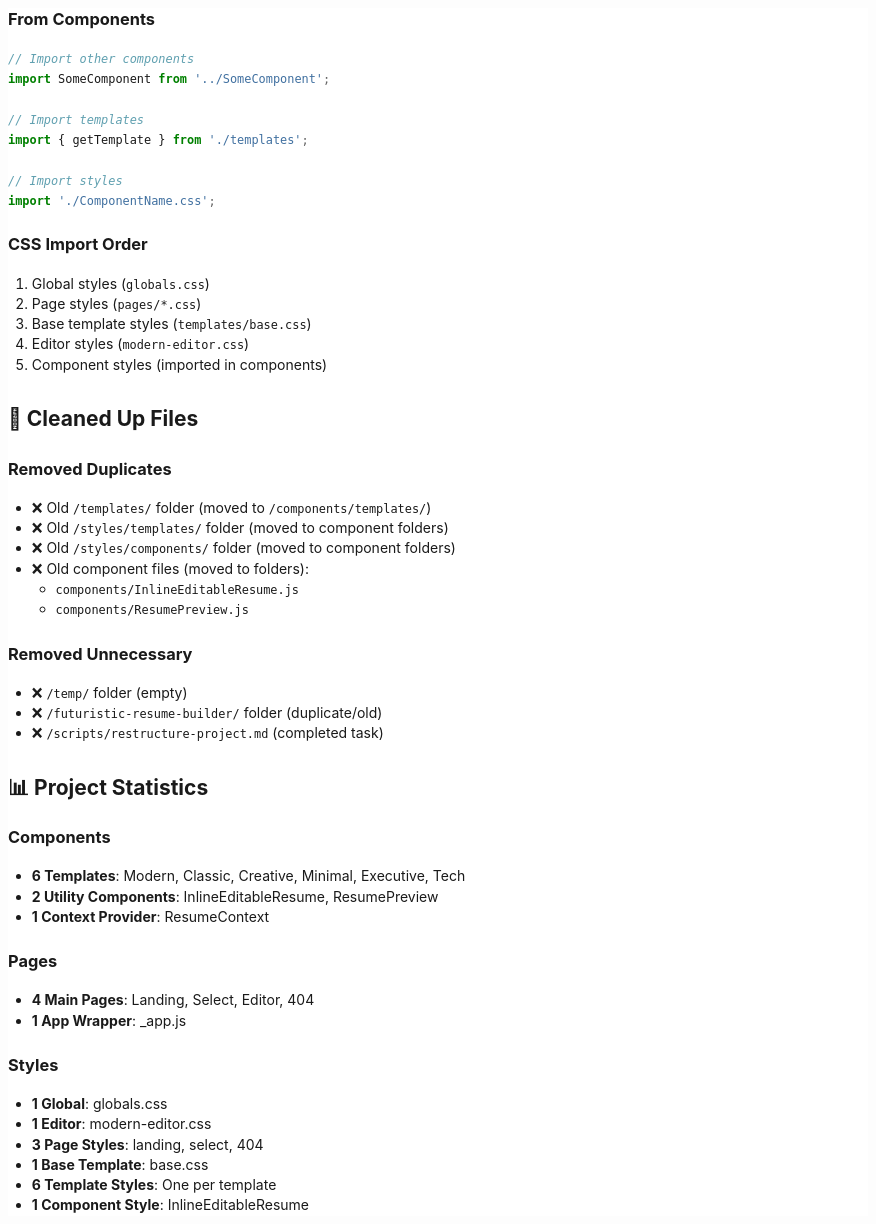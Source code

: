 ### From Components
```javascript
// Import other components
import SomeComponent from '../SomeComponent';

// Import templates
import { getTemplate } from './templates';

// Import styles
import './ComponentName.css';
```

### CSS Import Order
1. Global styles (`globals.css`)
2. Page styles (`pages/*.css`)
3. Base template styles (`templates/base.css`)
4. Editor styles (`modern-editor.css`)
5. Component styles (imported in components)

## 🧹 Cleaned Up Files

### Removed Duplicates
- ❌ Old `/templates/` folder (moved to `/components/templates/`)
- ❌ Old `/styles/templates/` folder (moved to component folders)
- ❌ Old `/styles/components/` folder (moved to component folders)
- ❌ Old component files (moved to folders):
  - `components/InlineEditableResume.js`
  - `components/ResumePreview.js`

### Removed Unnecessary
- ❌ `/temp/` folder (empty)
- ❌ `/futuristic-resume-builder/` folder (duplicate/old)
- ❌ `/scripts/restructure-project.md` (completed task)

## 📊 Project Statistics

### Components
- **6 Templates**: Modern, Classic, Creative, Minimal, Executive, Tech
- **2 Utility Components**: InlineEditableResume, ResumePreview
- **1 Context Provider**: ResumeContext

### Pages
- **4 Main Pages**: Landing, Select, Editor, 404
- **1 App Wrapper**: _app.js

### Styles
- **1 Global**: globals.css
- **1 Editor**: modern-editor.css
- **3 Page Styles**: landing, select, 404
- **1 Base Template**: base.css
- **6 Template Styles**: One per template
- **1 Component Style**: InlineEditableResume
